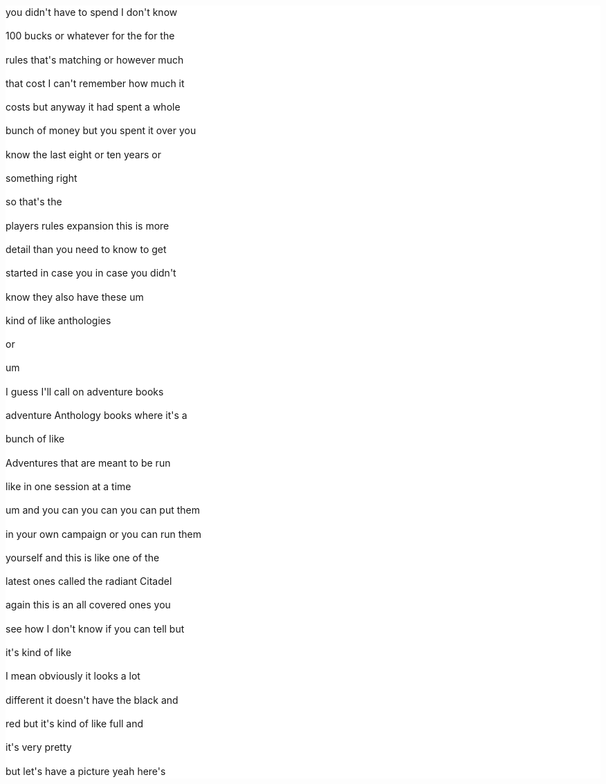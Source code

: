 you didn&#39;t have to spend I don&#39;t know

100 bucks or whatever for the for the

rules that&#39;s matching or however much

that cost I can&#39;t remember how much it

costs but anyway it had spent a whole

bunch of money but you spent it over you

know the last eight or ten years or

something right

so that&#39;s the

players rules expansion this is more

detail than you need to know to get

started in case you in case you didn&#39;t

know they also have these um

kind of like anthologies

or

um

I guess I&#39;ll call on adventure books

adventure Anthology books where it&#39;s a

bunch of like

Adventures that are meant to be run

like in one session at a time

um and you can you can you can put them

in your own campaign or you can run them

yourself and this is like one of the

latest ones called the radiant Citadel

again this is an all covered ones you

see how I don&#39;t know if you can tell but

it&#39;s kind of like

I mean obviously it looks a lot

different it doesn&#39;t have the black and

red but it&#39;s kind of like full and

it&#39;s very pretty

but let&#39;s have a picture yeah here&#39;s
